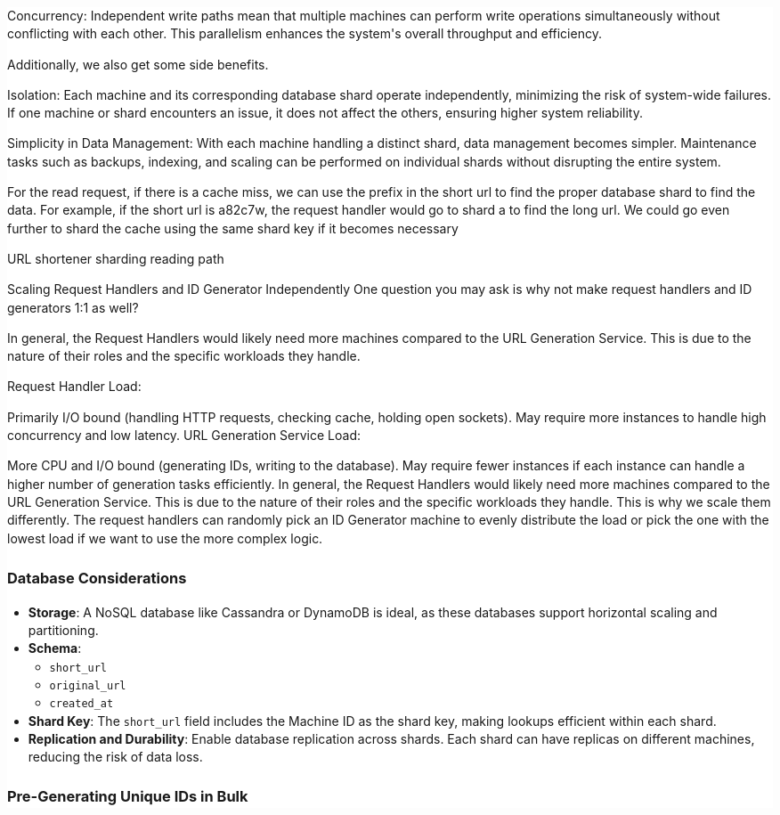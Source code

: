 Concurrency: Independent write paths mean that multiple machines can perform write operations simultaneously without conflicting with each other. This parallelism enhances the system's overall throughput and efficiency.

Additionally, we also get some side benefits.

Isolation: Each machine and its corresponding database shard operate independently, minimizing the risk of system-wide failures. If one machine or shard encounters an issue, it does not affect the others, ensuring higher system reliability.

Simplicity in Data Management: With each machine handling a distinct shard, data management becomes simpler. Maintenance tasks such as backups, indexing, and scaling can be performed on individual shards without disrupting the entire system.

For the read request, if there is a cache miss, we can use the prefix in the short url to find the proper database shard to find the data. For example, if the short url is a82c7w, the request handler would go to shard a to find the long url. We could go even further to shard the cache using the same shard key if it becomes necessary

URL shortener sharding reading path

Scaling Request Handlers and ID Generator Independently
One question you may ask is why not make request handlers and ID generators 1:1 as well?

In general, the Request Handlers would likely need more machines compared to the URL Generation Service. This is due to the nature of their roles and the specific workloads they handle.

Request Handler Load:

Primarily I/O bound (handling HTTP requests, checking cache, holding open sockets).
May require more instances to handle high concurrency and low latency.
URL Generation Service Load:

More CPU and I/O bound (generating IDs, writing to the database).
May require fewer instances if each instance can handle a higher number of generation tasks efficiently.
In general, the Request Handlers would likely need more machines compared to the URL Generation Service. This is due to the nature of their roles and the specific workloads they handle. This is why we scale them differently. The request handlers can randomly pick an ID Generator machine to evenly distribute the load or pick the one with the lowest load if we want to use the more complex logic.

### Database Considerations

- **Storage**: A NoSQL database like Cassandra or DynamoDB is ideal, as these databases support horizontal scaling and partitioning.
- **Schema**:
  - `short_url`
  - `original_url`
  - `created_at`
- **Shard Key**: The `short_url` field includes the Machine ID as the shard key, making lookups efficient within each shard.
- **Replication and Durability**: Enable database replication across shards. Each shard can have replicas on different machines, reducing the risk of data loss.

### Pre-Generating Unique IDs in Bulk
